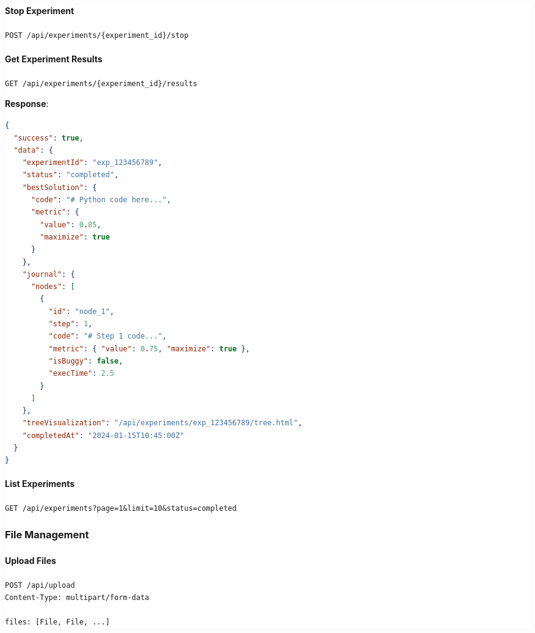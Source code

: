 #### Stop Experiment
```http
POST /api/experiments/{experiment_id}/stop
```

#### Get Experiment Results
```http
GET /api/experiments/{experiment_id}/results
```

**Response**:
```json
{
  "success": true,
  "data": {
    "experimentId": "exp_123456789",
    "status": "completed",
    "bestSolution": {
      "code": "# Python code here...",
      "metric": {
        "value": 0.85,
        "maximize": true
      }
    },
    "journal": {
      "nodes": [
        {
          "id": "node_1",
          "step": 1,
          "code": "# Step 1 code...",
          "metric": { "value": 0.75, "maximize": true },
          "isBuggy": false,
          "execTime": 2.5
        }
      ]
    },
    "treeVisualization": "/api/experiments/exp_123456789/tree.html",
    "completedAt": "2024-01-15T10:45:00Z"
  }
}
```

#### List Experiments
```http
GET /api/experiments?page=1&limit=10&status=completed
```

### File Management

#### Upload Files
```http
POST /api/upload
Content-Type: multipart/form-data

files: [File, File, ...]
```
